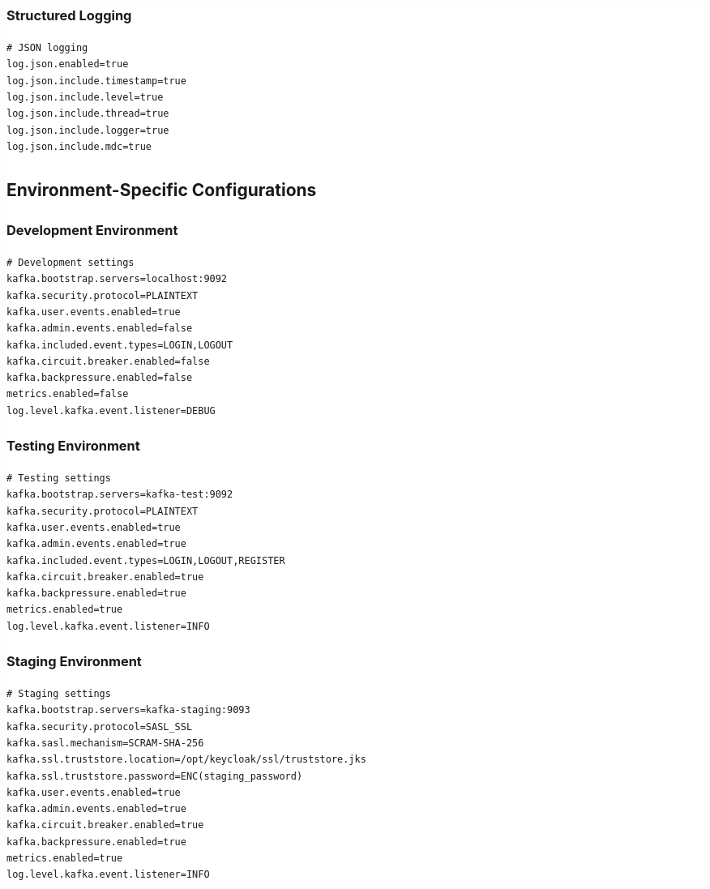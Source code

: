 ### Structured Logging

```properties
# JSON logging
log.json.enabled=true
log.json.include.timestamp=true
log.json.include.level=true
log.json.include.thread=true
log.json.include.logger=true
log.json.include.mdc=true
```

## Environment-Specific Configurations

### Development Environment

```properties
# Development settings
kafka.bootstrap.servers=localhost:9092
kafka.security.protocol=PLAINTEXT
kafka.user.events.enabled=true
kafka.admin.events.enabled=false
kafka.included.event.types=LOGIN,LOGOUT
kafka.circuit.breaker.enabled=false
kafka.backpressure.enabled=false
metrics.enabled=false
log.level.kafka.event.listener=DEBUG
```

### Testing Environment

```properties
# Testing settings
kafka.bootstrap.servers=kafka-test:9092
kafka.security.protocol=PLAINTEXT
kafka.user.events.enabled=true
kafka.admin.events.enabled=true
kafka.included.event.types=LOGIN,LOGOUT,REGISTER
kafka.circuit.breaker.enabled=true
kafka.backpressure.enabled=true
metrics.enabled=true
log.level.kafka.event.listener=INFO
```

### Staging Environment

```properties
# Staging settings
kafka.bootstrap.servers=kafka-staging:9093
kafka.security.protocol=SASL_SSL
kafka.sasl.mechanism=SCRAM-SHA-256
kafka.ssl.truststore.location=/opt/keycloak/ssl/truststore.jks
kafka.ssl.truststore.password=ENC(staging_password)
kafka.user.events.enabled=true
kafka.admin.events.enabled=true
kafka.circuit.breaker.enabled=true
kafka.backpressure.enabled=true
metrics.enabled=true
log.level.kafka.event.listener=INFO
```
